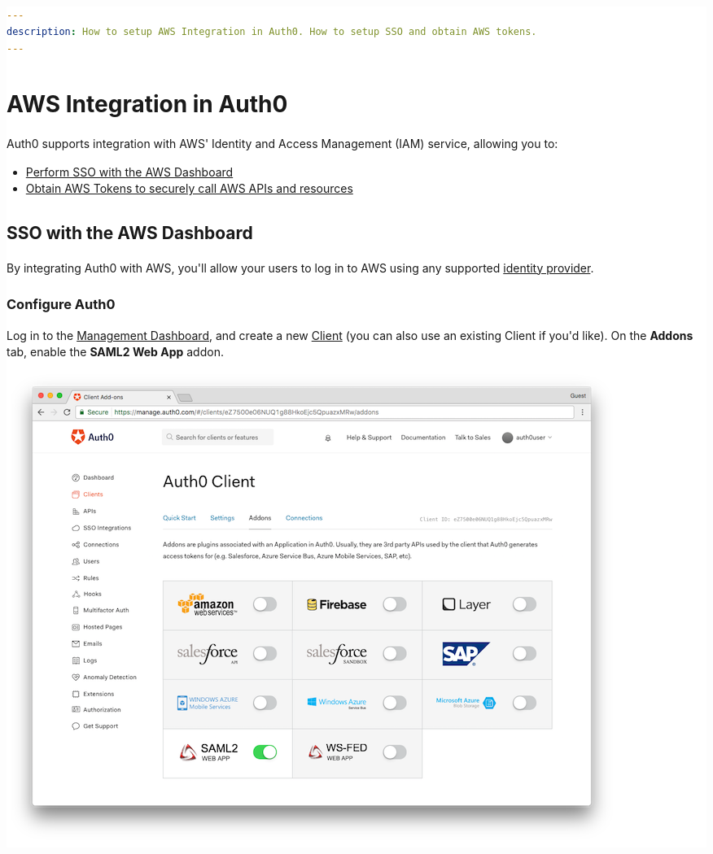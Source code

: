 ```yaml
---
description: How to setup AWS Integration in Auth0. How to setup SSO and obtain AWS tokens.
---
```


# AWS Integration in Auth0

Auth0 supports integration with AWS' Identity and Access Management (IAM) service, allowing you to:

 * [Perform SSO with the AWS Dashboard](#sso-with-the-aws-dashboard)
 * [Obtain AWS Tokens to securely call AWS APIs and resources](#obtain-aws-tokens-to-securely-call-aws-apis-and-resources)

## SSO with the AWS Dashboard

By integrating Auth0 with AWS, you'll allow your users to log in to AWS using any supported [identity provider](/identityproviders). 

### Configure Auth0

Log in to the [Management Dashboard](${manage_url}/#/applications), and create a new [Client](/client) (you can also use an existing Client if you'd like). On the **Addons** tab, enable the **SAML2 Web App** addon.

![](/media/articles/integrations/aws/addons.png)
